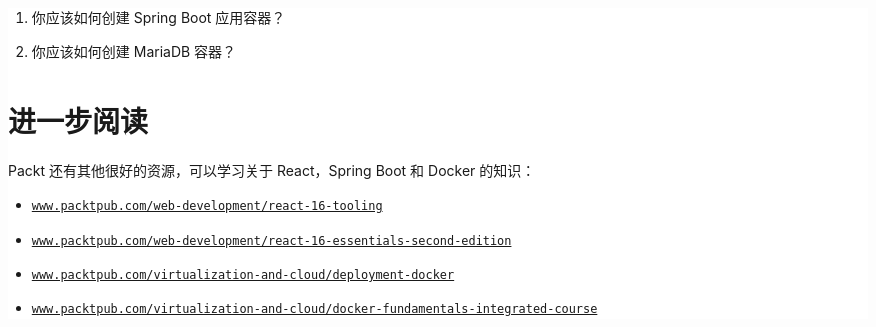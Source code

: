1.  你应该如何创建 Spring Boot 应用容器？

1.  你应该如何创建 MariaDB 容器？

# 进一步阅读

Packt 还有其他很好的资源，可以学习关于 React，Spring Boot 和 Docker 的知识：

+   [`www.packtpub.com/web-development/react-16-tooling`](https://www.packtpub.com/web-development/react-16-tooling)

+   [`www.packtpub.com/web-development/react-16-essentials-second-edition`](https://www.packtpub.com/web-development/react-16-essentials-second-edition)

+   [`www.packtpub.com/virtualization-and-cloud/deployment-docker`](https://www.packtpub.com/virtualization-and-cloud/deployment-docker)

+   [`www.packtpub.com/virtualization-and-cloud/docker-fundamentals-integrated-course`](https://www.packtpub.com/virtualization-and-cloud/docker-fundamentals-integrated-course)
